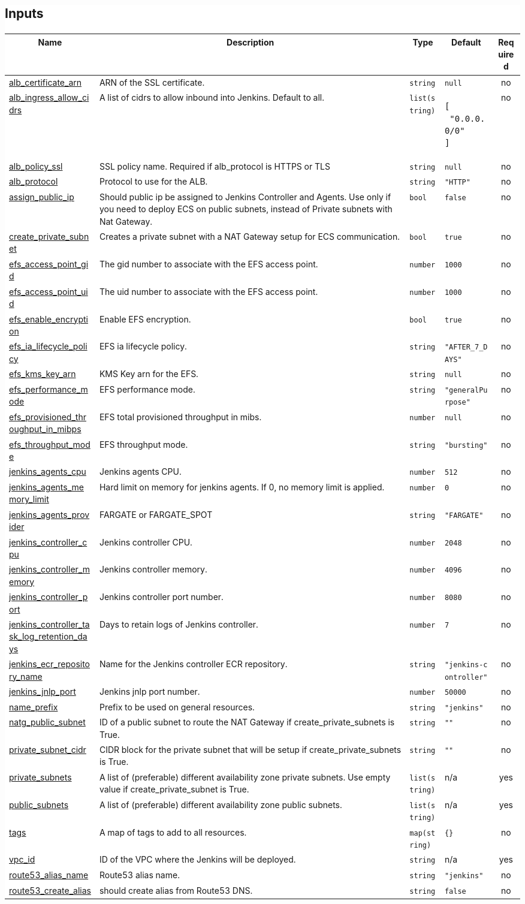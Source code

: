 ## Inputs

| Name | Description | Type | Default | Required |
|------|-------------|------|---------|:--------:|
| <a name="input_alb_certificate_arn"></a> [alb\_certificate\_arn](#input\_alb\_certificate\_arn) | ARN of the SSL certificate. | `string` | `null` | no |
| <a name="input_alb_ingress_allow_cidrs"></a> [alb\_ingress\_allow\_cidrs](#input\_alb\_ingress\_allow\_cidrs) | A list of cidrs to allow inbound into Jenkins. Default to all. | `list(string)` | <pre>[<br>  "0.0.0.0/0"<br>]</pre> | no |
| <a name="input_alb_policy_ssl"></a> [alb\_policy\_ssl](#input\_alb\_policy\_ssl) | SSL policy name. Required if alb\_protocol is HTTPS or TLS | `string` | `null` | no |
| <a name="input_alb_protocol"></a> [alb\_protocol](#input\_alb\_protocol) | Protocol to use for the ALB. | `string` | `"HTTP"` | no |
| <a name="input_assign_public_ip"></a> [assign\_public\_ip](#input\_assign\_public\_ip) | Should public ip be assigned to Jenkins Controller and Agents. Use only if you need to deploy ECS on public subnets, instead of Private subnets with Nat Gateway. | `bool` | `false` | no |
| <a name="input_create_private_subnet"></a> [create\_private\_subnet](#input\_create\_private\_subnet) | Creates a private subnet with a NAT Gateway setup for ECS communication. | `bool` | `true` | no |
| <a name="input_efs_access_point_gid"></a> [efs\_access\_point\_gid](#input\_efs\_access\_point\_gid) | The gid number to associate with the EFS access point. | `number` | `1000` | no |
| <a name="input_efs_access_point_uid"></a> [efs\_access\_point\_uid](#input\_efs\_access\_point\_uid) | The uid number to associate with the EFS access point. | `number` | `1000` | no |
| <a name="input_efs_enable_encryption"></a> [efs\_enable\_encryption](#input\_efs\_enable\_encryption) | Enable EFS encryption. | `bool` | `true` | no |
| <a name="input_efs_ia_lifecycle_policy"></a> [efs\_ia\_lifecycle\_policy](#input\_efs\_ia\_lifecycle\_policy) | EFS ia lifecycle policy. | `string` | `"AFTER_7_DAYS"` | no |
| <a name="input_efs_kms_key_arn"></a> [efs\_kms\_key\_arn](#input\_efs\_kms\_key\_arn) | KMS Key arn for the EFS. | `string` | `null` | no |
| <a name="input_efs_performance_mode"></a> [efs\_performance\_mode](#input\_efs\_performance\_mode) | EFS performance mode. | `string` | `"generalPurpose"` | no |
| <a name="input_efs_provisioned_throughput_in_mibps"></a> [efs\_provisioned\_throughput\_in\_mibps](#input\_efs\_provisioned\_throughput\_in\_mibps) | EFS total provisioned throughput in mibs. | `number` | `null` | no |
| <a name="input_efs_throughput_mode"></a> [efs\_throughput\_mode](#input\_efs\_throughput\_mode) | EFS throughput mode. | `string` | `"bursting"` | no |
| <a name="input_jenkins_agents_cpu"></a> [jenkins\_agents\_cpu](#input\_jenkins\_agents\_cpu) | Jenkins agents CPU. | `number` | `512` | no |
| <a name="input_jenkins_agents_memory_limit"></a> [jenkins\_agents\_memory\_limit](#input\_jenkins\_agents\_memory\_limit) | Hard limit on memory for jenkins agents. If 0, no memory limit is applied. | `number` | `0` | no |
| <a name="input_jenkins_agents_provider"></a> [jenkins\_agents\_provider](#input\_jenkins\_agents\_provider) | FARGATE or FARGATE\_SPOT | `string` | `"FARGATE"` | no |
| <a name="input_jenkins_controller_cpu"></a> [jenkins\_controller\_cpu](#input\_jenkins\_controller\_cpu) | Jenkins controller CPU. | `number` | `2048` | no |
| <a name="input_jenkins_controller_memory"></a> [jenkins\_controller\_memory](#input\_jenkins\_controller\_memory) | Jenkins controller memory. | `number` | `4096` | no |
| <a name="input_jenkins_controller_port"></a> [jenkins\_controller\_port](#input\_jenkins\_controller\_port) | Jenkins controller port number. | `number` | `8080` | no |
| <a name="input_jenkins_controller_task_log_retention_days"></a> [jenkins\_controller\_task\_log\_retention\_days](#input\_jenkins\_controller\_task\_log\_retention\_days) | Days to retain logs of Jenkins controller. | `number` | `7` | no |
| <a name="input_jenkins_ecr_repository_name"></a> [jenkins\_ecr\_repository\_name](#input\_jenkins\_ecr\_repository\_name) | Name for the Jenkins controller ECR repository. | `string` | `"jenkins-controller"` | no |
| <a name="input_jenkins_jnlp_port"></a> [jenkins\_jnlp\_port](#input\_jenkins\_jnlp\_port) | Jenkins jnlp port number. | `number` | `50000` | no |
| <a name="input_name_prefix"></a> [name\_prefix](#input\_name\_prefix) | Prefix to be used on general resources. | `string` | `"jenkins"` | no |
| <a name="input_natg_public_subnet"></a> [natg\_public\_subnet](#input\_natg\_public\_subnet) | ID of a public subnet to route the NAT Gateway if create\_private\_subnets is True. | `string` | `""` | no |
| <a name="input_private_subnet_cidr"></a> [private\_subnet\_cidr](#input\_private\_subnet\_cidr) | CIDR block for the private subnet that will be setup if create\_private\_subnets is True. | `string` | `""` | no |
| <a name="input_private_subnets"></a> [private\_subnets](#input\_private\_subnets) | A list of (preferable) different availability zone private subnets. Use empty value if create\_private\_subnet is True. | `list(string)` | n/a | yes |
| <a name="input_public_subnets"></a> [public\_subnets](#input\_public\_subnets) | A list of (preferable) different availability zone public subnets. | `list(string)` | n/a | yes |
| <a name="input_tags"></a> [tags](#input\_tags) | A map of tags to add to all resources. | `map(string)` | `{}` | no |
| <a name="input_vpc_id"></a> [vpc\_id](#input\_vpc\_id) | ID of the VPC where the Jenkins will be deployed. | `string` | n/a | yes |
| <a name="input_route53_alias_name"></a> [route53\_alias\_name](#input\_route53\_alias\_name) | Route53 alias name. | `string` | `"jenkins"` | no |
| <a name="input_route53_create_alias"></a> [route53\_create\_alias](#input\_route53\_create\_alias) | should create alias from Route53 DNS. | `string` | `false` | no |